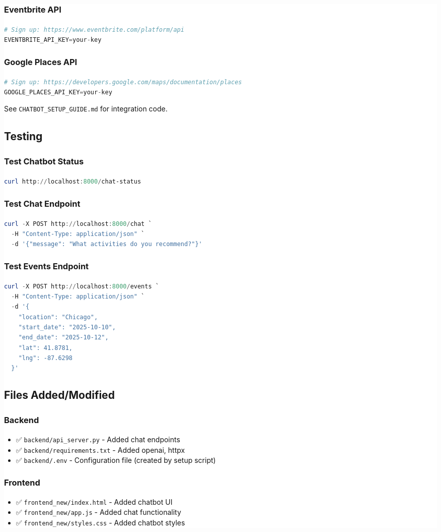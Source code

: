 ### Eventbrite API
```python
# Sign up: https://www.eventbrite.com/platform/api
EVENTBRITE_API_KEY=your-key
```

### Google Places API
```python
# Sign up: https://developers.google.com/maps/documentation/places
GOOGLE_PLACES_API_KEY=your-key
```

See `CHATBOT_SETUP_GUIDE.md` for integration code.

## Testing

### Test Chatbot Status
```powershell
curl http://localhost:8000/chat-status
```

### Test Chat Endpoint
```powershell
curl -X POST http://localhost:8000/chat `
  -H "Content-Type: application/json" `
  -d '{"message": "What activities do you recommend?"}'
```

### Test Events Endpoint
```powershell
curl -X POST http://localhost:8000/events `
  -H "Content-Type: application/json" `
  -d '{
    "location": "Chicago",
    "start_date": "2025-10-10",
    "end_date": "2025-10-12",
    "lat": 41.8781,
    "lng": -87.6298
  }'
```

## Files Added/Modified

### Backend
- ✅ `backend/api_server.py` - Added chat endpoints
- ✅ `backend/requirements.txt` - Added openai, httpx
- ✅ `backend/.env` - Configuration file (created by setup script)

### Frontend
- ✅ `frontend_new/index.html` - Added chatbot UI
- ✅ `frontend_new/app.js` - Added chat functionality
- ✅ `frontend_new/styles.css` - Added chatbot styles
